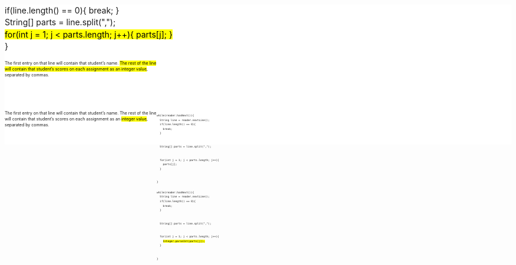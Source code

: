   if(line.length() == 0){
    break;
  }
<br>
  String[] parts = line.split(",");
<br>
  <mark>for(int j = 1; j &lt; parts.length; j++){
    parts[j];
  }</mark>
<br>
}
</code></pre>
  </div>
  <div style="width: 30%">
    <p style="font-size: .5em">The first entry on that line will contain that student’s name. <mark>The rest of the line will contain that student’s scores on each assignment as an integer value</mark>, separated by commas.</p>
  </div>
</section>
<br>
<br>
<section>
  <div style="float: right; width: 70%">
    <pre class="stretch" style="font-size: .37em"><code class="java">while(reader.hasNext()){
  String line = reader.nextLine();
  if(line.length() == 0){
    break;
  }
<br>
  String[] parts = line.split(",");
<br>
  for(int j = 1; j &lt; parts.length; j++){
    parts[j];
  }
<br>
}
</code></pre>
  </div>
  <div style="width: 30%">
    <p style="font-size: .5em">The first entry on that line will contain that student’s name. The rest of the line will contain that student’s scores on each assignment as an <mark>integer value</mark>, separated by commas.</p>
  </div>
</section>
<br>
<section>
  <div style="float: right; width: 70%">
    <pre class="stretch" style="font-size: .37em"><code class="java">while(reader.hasNext()){
  String line = reader.nextLine();
  if(line.length() == 0){
    break;
  }
<br>
  String[] parts = line.split(",");
<br>
  for(int j = 1; j &lt; parts.length; j++){
    <mark>Integer.parseInt(parts[j]);</mark>
  }
<br>
}
</code></pre>
  </div>
  <div style="width: 30%">